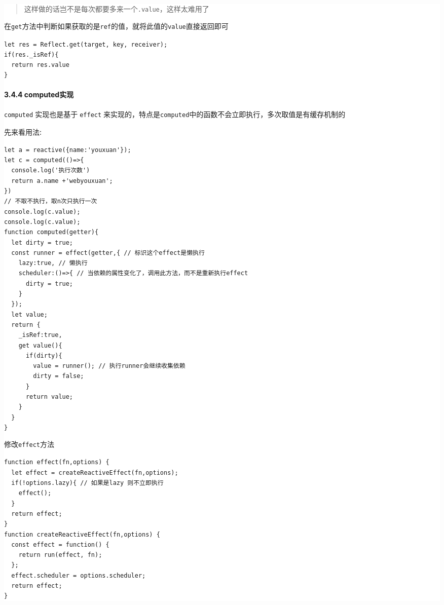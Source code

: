 > 这样做的话岂不是每次都要多来一个`.value`，这样太难用了

在`get`方法中判断如果获取的是`ref`的值，就将此值的`value`直接返回即可

```
let res = Reflect.get(target, key, receiver);
if(res._isRef){
  return res.value
}
```

#### 3.4.4 computed实现

`computed` 实现也是基于 `effect` 来实现的，特点是`computed`中的函数不会立即执行，多次取值是有缓存机制的

先来看用法:

```
let a = reactive({name:'youxuan'});
let c = computed(()=>{
  console.log('执行次数')
  return a.name +'webyouxuan';
})
// 不取不执行，取n次只执行一次
console.log(c.value);
console.log(c.value);
function computed(getter){
  let dirty = true;
  const runner = effect(getter,{ // 标识这个effect是懒执行
    lazy:true, // 懒执行
    scheduler:()=>{ // 当依赖的属性变化了，调用此方法，而不是重新执行effect
      dirty = true;
    }
  });
  let value;
  return {
    _isRef:true,
    get value(){
      if(dirty){
        value = runner(); // 执行runner会继续收集依赖
        dirty = false;
      }
      return value;
    }
  }
}
```

修改`effect`方法

```
function effect(fn,options) {
  let effect = createReactiveEffect(fn,options);
  if(!options.lazy){ // 如果是lazy 则不立即执行
    effect();
  }
  return effect;
}
function createReactiveEffect(fn,options) {
  const effect = function() {
    return run(effect, fn);
  };
  effect.scheduler = options.scheduler;
  return effect;
}
```
